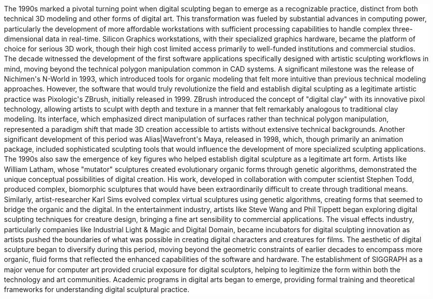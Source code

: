 The 1990s marked a pivotal turning point when digital sculpting began to emerge as a recognizable practice, distinct from both technical 3D modeling and other forms of digital art. This transformation was fueled by substantial advances in computing power, particularly the development of more affordable workstations with sufficient processing capabilities to handle complex three-dimensional data in real-time. Silicon Graphics workstations, with their specialized graphics hardware, became the platform of choice for serious 3D work, though their high cost limited access primarily to well-funded institutions and commercial studios. The decade witnessed the development of the first software applications specifically designed with artistic sculpting workflows in mind, moving beyond the technical polygon manipulation common in CAD systems. A significant milestone was the release of Nichimen's N-World in 1993, which introduced tools for organic modeling that felt more intuitive than previous technical modeling approaches. However, the software that would truly revolutionize the field and establish digital sculpting as a legitimate artistic practice was Pixologic's ZBrush, initially released in 1999. ZBrush introduced the concept of "digital clay" with its innovative pixol technology, allowing artists to sculpt with depth and texture in a manner that felt remarkably analogous to traditional clay modeling. Its interface, which emphasized direct manipulation of surfaces rather than technical polygon manipulation, represented a paradigm shift that made 3D creation accessible to artists without extensive technical backgrounds. Another significant development of this period was Alias|Wavefront's Maya, released in 1998, which, though primarily an animation package, included sophisticated sculpting tools that would influence the development of more specialized sculpting applications. The 1990s also saw the emergence of key figures who helped establish digital sculpture as a legitimate art form. Artists like William Latham, whose "mutator" sculptures created evolutionary organic forms through genetic algorithms, demonstrated the unique conceptual possibilities of digital creation. His work, developed in collaboration with computer scientist Stephen Todd, produced complex, biomorphic sculptures that would have been extraordinarily difficult to create through traditional means. Similarly, artist-researcher Karl Sims evolved complex virtual sculptures using genetic algorithms, creating forms that seemed to bridge the organic and the digital. In the entertainment industry, artists like Steve Wang and Phil Tippett began exploring digital sculpting techniques for creature design, bringing a fine art sensibility to commercial applications. The visual effects industry, particularly companies like Industrial Light & Magic and Digital Domain, became incubators for digital sculpting innovation as artists pushed the boundaries of what was possible in creating digital characters and creatures for films. The aesthetic of digital sculpture began to diversify during this period, moving beyond the geometric constraints of earlier decades to encompass more organic, fluid forms that reflected the enhanced capabilities of the software and hardware. The establishment of SIGGRAPH as a major venue for computer art provided crucial exposure for digital sculptors, helping to legitimize the form within both the technology and art communities. Academic programs in digital arts began to emerge, providing formal training and theoretical frameworks for understanding digital sculptural practice.
